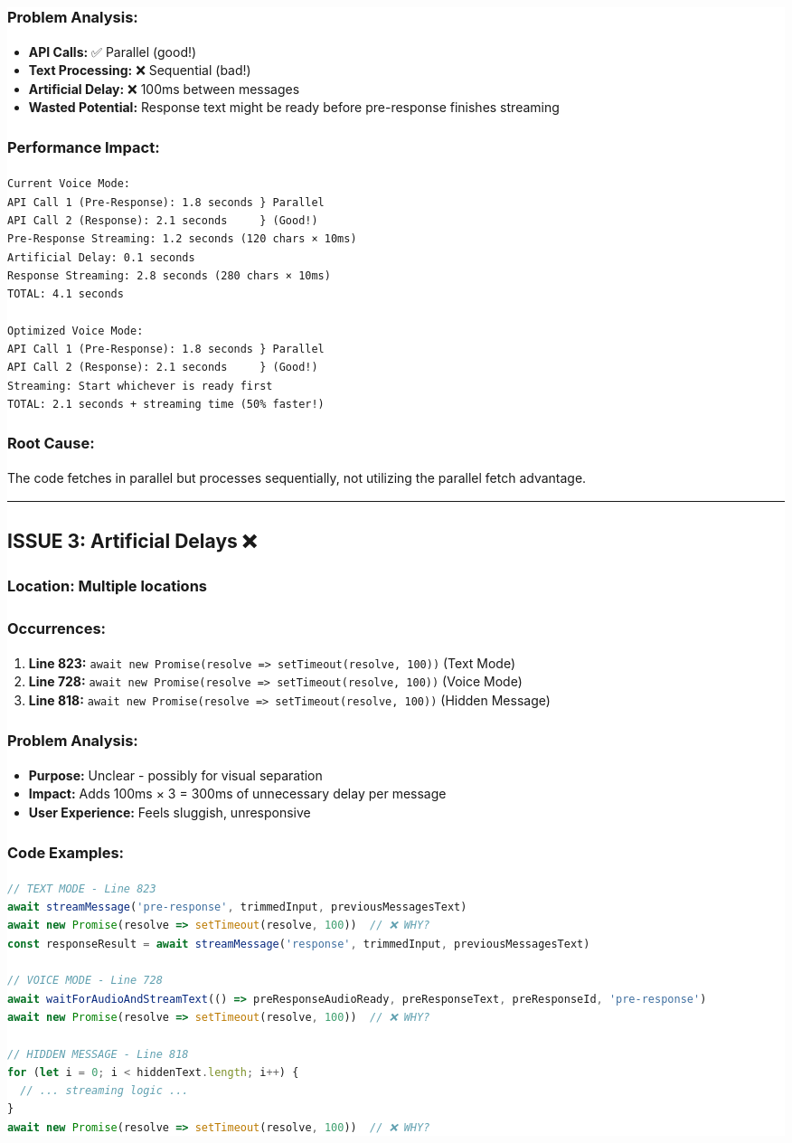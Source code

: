 ### **Problem Analysis:**
- **API Calls:** ✅ Parallel (good!)
- **Text Processing:** ❌ Sequential (bad!)
- **Artificial Delay:** ❌ 100ms between messages
- **Wasted Potential:** Response text might be ready before pre-response finishes streaming

### **Performance Impact:**
```
Current Voice Mode:
API Call 1 (Pre-Response): 1.8 seconds } Parallel
API Call 2 (Response): 2.1 seconds     } (Good!)
Pre-Response Streaming: 1.2 seconds (120 chars × 10ms)
Artificial Delay: 0.1 seconds
Response Streaming: 2.8 seconds (280 chars × 10ms)
TOTAL: 4.1 seconds

Optimized Voice Mode:
API Call 1 (Pre-Response): 1.8 seconds } Parallel
API Call 2 (Response): 2.1 seconds     } (Good!)
Streaming: Start whichever is ready first
TOTAL: 2.1 seconds + streaming time (50% faster!)
```

### **Root Cause:**
The code fetches in parallel but processes sequentially, not utilizing the parallel fetch advantage.

---

## **ISSUE 3: Artificial Delays ❌**

### **Location:** Multiple locations

### **Occurrences:**
1. **Line 823:** `await new Promise(resolve => setTimeout(resolve, 100))` (Text Mode)
2. **Line 728:** `await new Promise(resolve => setTimeout(resolve, 100))` (Voice Mode)
3. **Line 818:** `await new Promise(resolve => setTimeout(resolve, 100))` (Hidden Message)

### **Problem Analysis:**
- **Purpose:** Unclear - possibly for visual separation
- **Impact:** Adds 100ms × 3 = 300ms of unnecessary delay per message
- **User Experience:** Feels sluggish, unresponsive

### **Code Examples:**
```typescript
// TEXT MODE - Line 823
await streamMessage('pre-response', trimmedInput, previousMessagesText)
await new Promise(resolve => setTimeout(resolve, 100))  // ❌ WHY?
const responseResult = await streamMessage('response', trimmedInput, previousMessagesText)

// VOICE MODE - Line 728  
await waitForAudioAndStreamText(() => preResponseAudioReady, preResponseText, preResponseId, 'pre-response')
await new Promise(resolve => setTimeout(resolve, 100))  // ❌ WHY?

// HIDDEN MESSAGE - Line 818
for (let i = 0; i < hiddenText.length; i++) {
  // ... streaming logic ...
}
await new Promise(resolve => setTimeout(resolve, 100))  // ❌ WHY?
```
